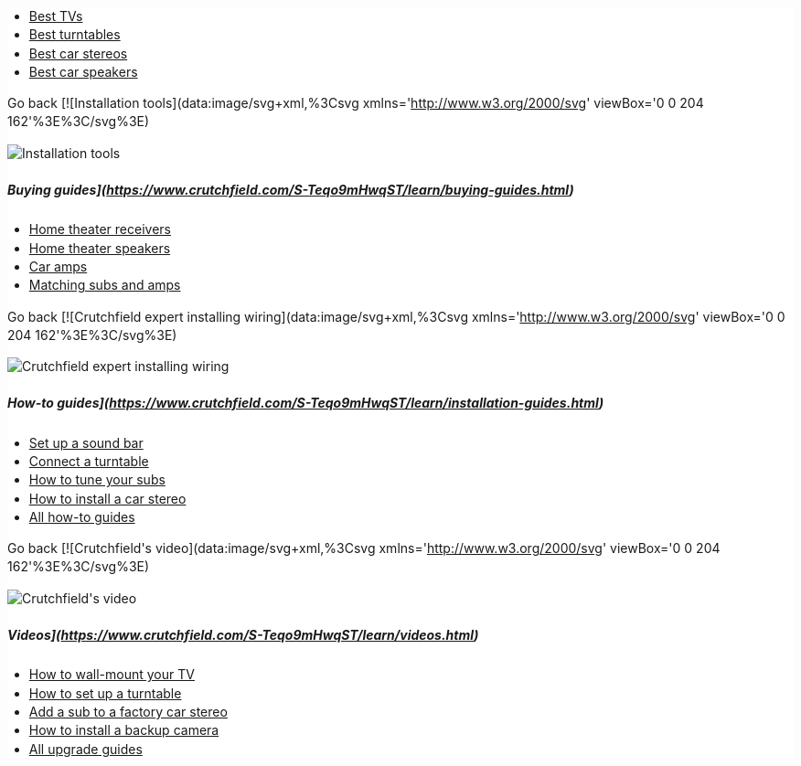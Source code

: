 * [Best TVs](https://www.crutchfield.com/S-Teqo9mHwqST/learn/best-tvs.html "Best TVs")
* [Best turntables](https://www.crutchfield.com/S-Teqo9mHwqST/learn/best-turntables.html "Best turntables")
* [Best car stereos](https://www.crutchfield.com/S-Teqo9mHwqST/learn/best-car-stereo.html "Best car stereos")
* [Best car speakers](https://www.crutchfield.com/S-Teqo9mHwqST/learn/best-car-speakers-at-crutchfield.html "Best car stereos")

Go back [![Installation tools](data:image/svg+xml,%3Csvg xmlns='http://www.w3.org/2000/svg' viewBox='0 0 204 162'%3E%3C/svg%3E)

![Installation tools](//images.crutchfieldonline.com/ImageBank/v20200131090300/common/header/dropdown-nav/article-2.jpg)

##### Buying guides](https://www.crutchfield.com/S-Teqo9mHwqST/learn/buying-guides.html)

* [Home theater receivers](https://www.crutchfield.com/S-Teqo9mHwqST/learn/learningcenter/home/receivers.html "Home theater receiver buying guide")
* [Home theater speakers](https://www.crutchfield.com/S-Teqo9mHwqST/learn/home-theater-speakers.html "Home theater speaker buying guide")
* [Car amps](https://www.crutchfield.com/S-Teqo9mHwqST/learn/car-amplifier-shopping-guide.html "Car amplifier buying guide")
* [Matching subs and amps](https://www.crutchfield.com/S-Teqo9mHwqST/learn/how-to-match-subwoofers-and-amplifiers.html "How to match car subwoofers and amplifiers")

Go back [![Crutchfield expert installing wiring](data:image/svg+xml,%3Csvg xmlns='http://www.w3.org/2000/svg' viewBox='0 0 204 162'%3E%3C/svg%3E)

![Crutchfield expert installing wiring](//images.crutchfieldonline.com/ImageBank/v20200131090300/common/header/dropdown-nav/article-3.jpg)

##### How-to guides](https://www.crutchfield.com/S-Teqo9mHwqST/learn/installation-guides.html)

* [Set up a sound bar](https://www.crutchfield.com/S-Teqo9mHwqST/learn/sound-bar-connection-and-setup-guide.html "How to set up a sound bar")
* [Connect a turntable](https://www.crutchfield.com/S-Teqo9mHwqST/learn/how-to-connect-a-turntable-to-a-receiver.html "How to connect a turntable to a receiver")
* [How to tune your subs](https://www.crutchfield.com/S-Teqo9mHwqST/learn/car/subwoofers/tuning.html "How to tune car subwoofers")
* [How to install a car stereo](https://www.crutchfield.com/S-Teqo9mHwqST/learn/learningcenter/car/car_stereo/installation_guide.html "How to install a car stereo")
* [All how-to guides](https://www.crutchfield.com/S-Teqo9mHwqST/learn/installation-guides.html "See all How-to guides")

Go back [![Crutchfield's video](data:image/svg+xml,%3Csvg xmlns='http://www.w3.org/2000/svg' viewBox='0 0 204 162'%3E%3C/svg%3E)

![Crutchfield's video](//images.crutchfieldonline.com/ImageBank/v20211018164400/common/header/dropdown-nav/article-4-video.jpg)

##### Videos](https://www.crutchfield.com/S-Teqo9mHwqST/learn/videos.html)

* [How to wall-mount your TV](https://www.crutchfield.com/S-Teqo9mHwqST/learn/diy-guide-to-wall-mounting-tv.html "How to wall-mount your TV")
* [How to set up a turntable](https://www.crutchfield.com/S-Teqo9mHwqST/learn/video-how-to-set-up-a-turntable.html "How to set up a turntable")
* [Add a sub to a factory car stereo](https://www.crutchfield.com/S-Teqo9mHwqST/learn/adding-an-amplifier-to-a-factory-stereo.html "Add a sub to a factory car stereo")
* [How to install a backup camera](https://www.crutchfield.com/S-Teqo9mHwqST/learn/how-to-run-wires-and-power-a-backup-camera.html "How to install a backup camera")
* [All upgrade guides](https://www.crutchfield.com/S-Teqo9mHwqST/learn/carprofiles.aspx "See all Buying guides")
